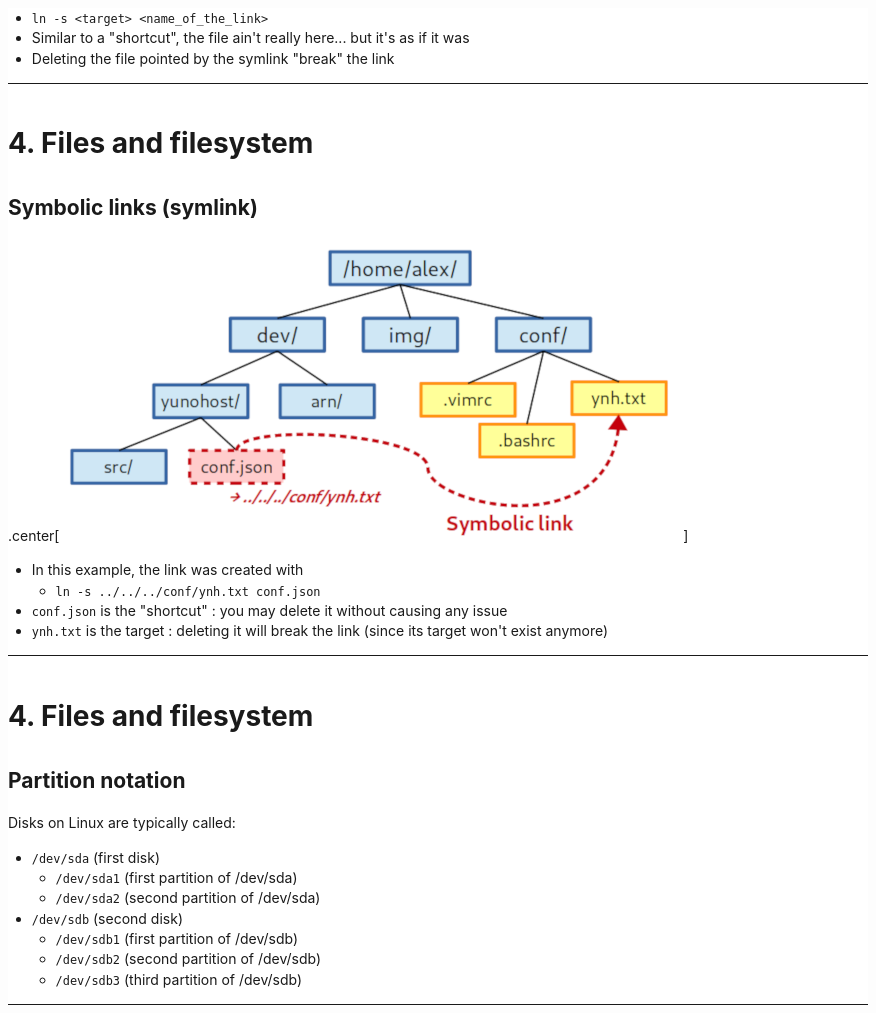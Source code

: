 - `ln -s <target> <name_of_the_link>`
- Similar to a "shortcut", the file ain't really here... but it's as if it was
- Deleting the file pointed by the symlink "break" the link

---

# 4. Files and filesystem

## Symbolic links (symlink)

.center[
![](img/symlink.png)
]

- In this example, the link was created with
    - `ln -s ../../../conf/ynh.txt conf.json`
- `conf.json` is the "shortcut" : you may delete it without causing any issue
- `ynh.txt` is the target : deleting it will break the link (since its target won't exist anymore)

---

# 4. Files and filesystem

## Partition notation

Disks on Linux are typically called:

- `/dev/sda` (first disk)
   - `/dev/sda1` (first partition of /dev/sda)
   - `/dev/sda2` (second partition of /dev/sda)
- `/dev/sdb` (second disk)
   - `/dev/sdb1` (first partition of /dev/sdb)
   - `/dev/sdb2` (second partition of /dev/sdb)
   - `/dev/sdb3` (third partition of /dev/sdb)

---